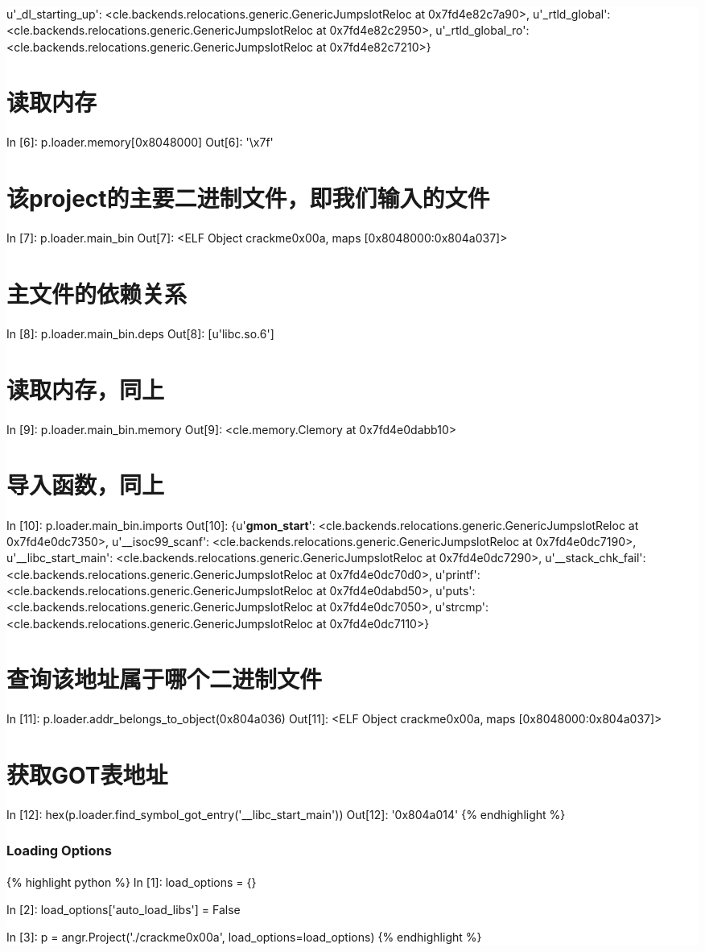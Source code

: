  u'_dl_starting_up': <cle.backends.relocations.generic.GenericJumpslotReloc at 0x7fd4e82c7a90>,
 u'_rtld_global': <cle.backends.relocations.generic.GenericJumpslotReloc at 0x7fd4e82c2950>,
 u'_rtld_global_ro': <cle.backends.relocations.generic.GenericJumpslotReloc at 0x7fd4e82c7210>}

# 读取内存
In [6]: p.loader.memory[0x8048000]
Out[6]: '\x7f'

# 该project的主要二进制文件，即我们输入的文件
In [7]: p.loader.main_bin
Out[7]: <ELF Object crackme0x00a, maps [0x8048000:0x804a037]>

# 主文件的依赖关系
In [8]: p.loader.main_bin.deps
Out[8]: [u'libc.so.6']

# 读取内存，同上
In [9]: p.loader.main_bin.memory
Out[9]: <cle.memory.Clemory at 0x7fd4e0dabb10>

# 导入函数，同上
In [10]: p.loader.main_bin.imports
Out[10]: 
{u'__gmon_start__': <cle.backends.relocations.generic.GenericJumpslotReloc at 0x7fd4e0dc7350>,
 u'__isoc99_scanf': <cle.backends.relocations.generic.GenericJumpslotReloc at 0x7fd4e0dc7190>,
 u'__libc_start_main': <cle.backends.relocations.generic.GenericJumpslotReloc at 0x7fd4e0dc7290>,
 u'__stack_chk_fail': <cle.backends.relocations.generic.GenericJumpslotReloc at 0x7fd4e0dc70d0>,
 u'printf': <cle.backends.relocations.generic.GenericJumpslotReloc at 0x7fd4e0dabd50>,
 u'puts': <cle.backends.relocations.generic.GenericJumpslotReloc at 0x7fd4e0dc7050>,
 u'strcmp': <cle.backends.relocations.generic.GenericJumpslotReloc at 0x7fd4e0dc7110>}

# 查询该地址属于哪个二进制文件
In [11]: p.loader.addr_belongs_to_object(0x804a036)
Out[11]: <ELF Object crackme0x00a, maps [0x8048000:0x804a037]>

# 获取GOT表地址
In [12]: hex(p.loader.find_symbol_got_entry('__libc_start_main'))
Out[12]: '0x804a014'
{% endhighlight %}

### Loading Options

{% highlight python %}
In [1]: load_options = {}

In [2]: load_options['auto_load_libs'] = False

In [3]: p = angr.Project('./crackme0x00a', load_options=load_options)
{% endhighlight %}
